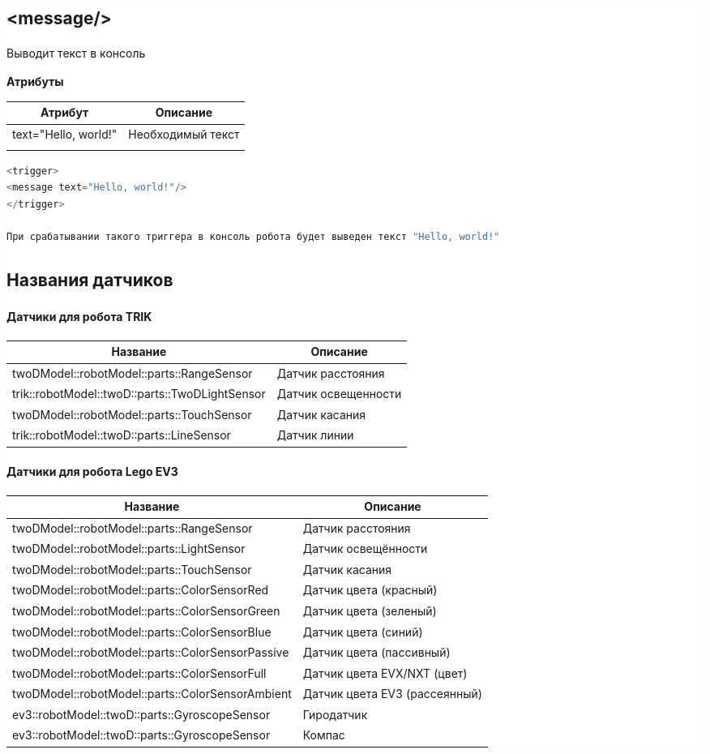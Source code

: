 ## \<message/>&#x20;

Выводит текст в консоль

**Атрибуты**

| Атрибут              | Описание          |
| -------------------- | ----------------- |
| text="Hello, world!" | Необходимый текст |
|                      |                   |

```javascript
<trigger>
<message text="Hello, world!"/>
</trigger>

При срабатывании такого триггера в консоль робота будет выведен текст "Hello, world!"
```

## Названия датчиков

#### Датчики для робота TRIK

| Название                                       | Описание            |
| ---------------------------------------------- | ------------------- |
| twoDModel::robotModel::parts::RangeSensor      | Датчик расстояния   |
| trik::robotModel::twoD::parts::TwoDLightSensor | Датчик освещенности |
| twoDModel::robotModel::parts::TouchSensor      | Датчик касания      |
| trik::robotModel::twoD::parts::LineSensor      | Датчик линии        |

#### Датчики для робота Lego EV3

| Название                                         | Описание                      |
| ------------------------------------------------ | ----------------------------- |
| twoDModel::robotModel::parts::RangeSensor        | Датчик расстояния             |
| twoDModel::robotModel::parts::LightSensor        | Датчик освещённости           |
| twoDModel::robotModel::parts::TouchSensor        | Датчик касания                |
| twoDModel::robotModel::parts::ColorSensorRed     | Датчик цвета (красный)        |
| twoDModel::robotModel::parts::ColorSensorGreen   | Датчик цвета (зеленый)        |
| twoDModel::robotModel::parts::ColorSensorBlue    | Датчик цвета (синий)          |
| twoDModel::robotModel::parts::ColorSensorPassive | Датчик цвета (пассивный)      |
| twoDModel::robotModel::parts::ColorSensorFull    | Датчик цвета EVX/NXT (цвет)   |
| twoDModel::robotModel::parts::ColorSensorAmbient | Датчик цвета EV3 (рассеянный) |
| ev3::robotModel::twoD::parts::GyroscopeSensor    | Гиродатчик                    |
| ev3::robotModel::twoD::parts::GyroscopeSensor    | Компас                        |
